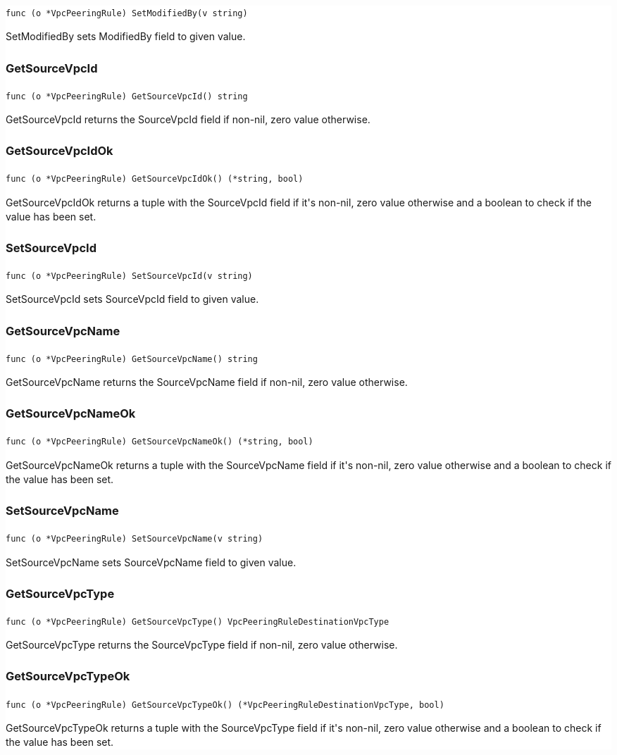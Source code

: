 `func (o *VpcPeeringRule) SetModifiedBy(v string)`

SetModifiedBy sets ModifiedBy field to given value.


### GetSourceVpcId

`func (o *VpcPeeringRule) GetSourceVpcId() string`

GetSourceVpcId returns the SourceVpcId field if non-nil, zero value otherwise.

### GetSourceVpcIdOk

`func (o *VpcPeeringRule) GetSourceVpcIdOk() (*string, bool)`

GetSourceVpcIdOk returns a tuple with the SourceVpcId field if it's non-nil, zero value otherwise
and a boolean to check if the value has been set.

### SetSourceVpcId

`func (o *VpcPeeringRule) SetSourceVpcId(v string)`

SetSourceVpcId sets SourceVpcId field to given value.


### GetSourceVpcName

`func (o *VpcPeeringRule) GetSourceVpcName() string`

GetSourceVpcName returns the SourceVpcName field if non-nil, zero value otherwise.

### GetSourceVpcNameOk

`func (o *VpcPeeringRule) GetSourceVpcNameOk() (*string, bool)`

GetSourceVpcNameOk returns a tuple with the SourceVpcName field if it's non-nil, zero value otherwise
and a boolean to check if the value has been set.

### SetSourceVpcName

`func (o *VpcPeeringRule) SetSourceVpcName(v string)`

SetSourceVpcName sets SourceVpcName field to given value.


### GetSourceVpcType

`func (o *VpcPeeringRule) GetSourceVpcType() VpcPeeringRuleDestinationVpcType`

GetSourceVpcType returns the SourceVpcType field if non-nil, zero value otherwise.

### GetSourceVpcTypeOk

`func (o *VpcPeeringRule) GetSourceVpcTypeOk() (*VpcPeeringRuleDestinationVpcType, bool)`

GetSourceVpcTypeOk returns a tuple with the SourceVpcType field if it's non-nil, zero value otherwise
and a boolean to check if the value has been set.
